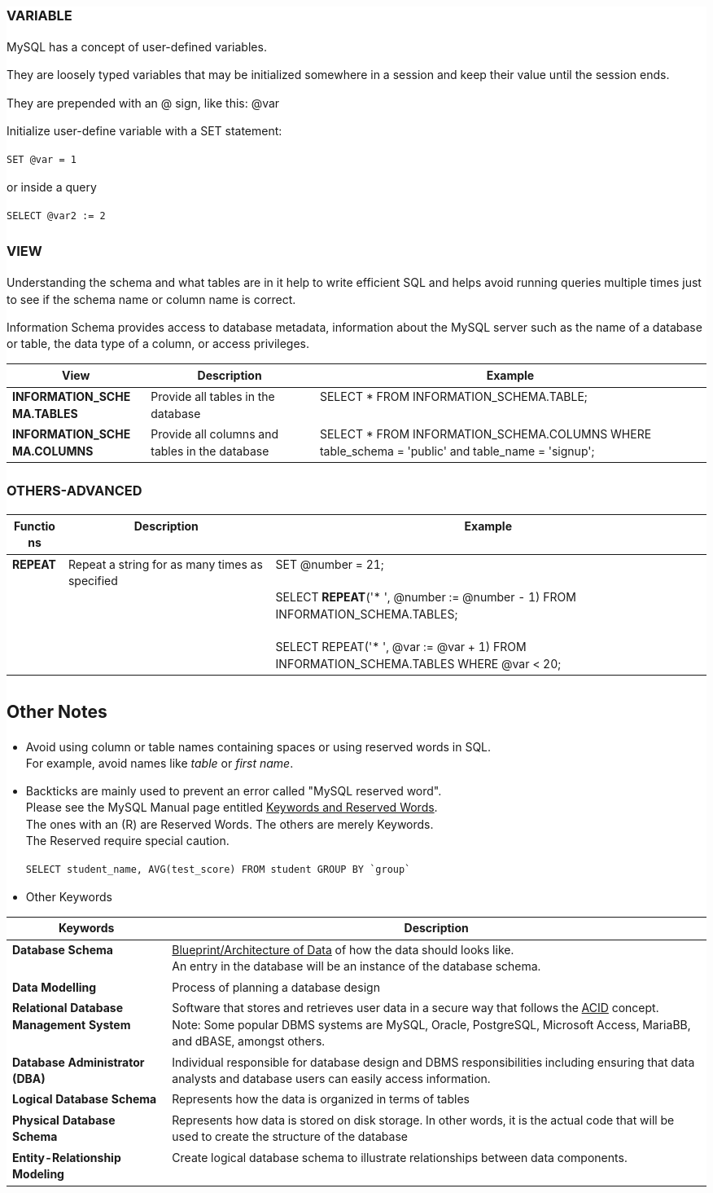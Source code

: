 ### VARIABLE

MySQL has a concept of user-defined variables.

They are loosely typed variables that may be initialized somewhere in a session and keep their value until the session ends.

They are prepended with an @ sign, like this: @var

Initialize user-define variable with a SET statement:
```
SET @var = 1
```
or inside a query

```
SELECT @var2 := 2
```


### VIEW
Understanding the schema and what tables are in it help to write efficient SQL and helps avoid running queries multiple times just to see if the schema name or column name is correct. 
 
Information Schema provides access to database metadata, information about the MySQL server such as the name of a database or table, the data type of a column, or access privileges.

| View | Description | Example |
| ---------------------  | --------------- | --------------- |
| **INFORMATION_SCHEMA.TABLES** | Provide all tables in the database | SELECT * FROM INFORMATION_SCHEMA.TABLE; |
| **INFORMATION_SCHEMA.COLUMNS** | Provide all columns and tables in the database | SELECT * FROM INFORMATION_SCHEMA.COLUMNS WHERE table_schema = 'public' and table_name = 'signup'; |

### OTHERS-ADVANCED
| Functions | Description | Example |
| ---------------------  | --------------- | --------------- |
| **REPEAT** | Repeat a string for as many times as specified| SET @number = 21;<br /><br />SELECT **REPEAT**('* ', @number := @number - 1) FROM INFORMATION_SCHEMA.TABLES;<br /><br />SELECT REPEAT('* ', @var := @var + 1) FROM INFORMATION_SCHEMA.TABLES WHERE @var < 20; |

## Other Notes
- Avoid using column or table names containing spaces or using reserved words in SQL.  
  For example, avoid names like _table_ or _first name_.
  
- Backticks are mainly used to prevent an error called "MySQL reserved word".  
  Please see the MySQL Manual page entitled [Keywords and Reserved Words](https://dev.mysql.com/doc/refman/8.0/en/keywords.html).  
  The ones with an (R) are Reserved Words. The others are merely Keywords.  
  The Reserved require special caution.
  ```
  SELECT student_name, AVG(test_score) FROM student GROUP BY `group`
  ````
- Other Keywords

| Keywords | Description |
| ---------------------  | --------------- |
| **Database Schema** | [Blueprint/Architecture of Data](https://www.educative.io/blog/what-are-database-schemas-examples) of how the data should looks like.<br />An entry in the database will be an instance of the database schema.   |
| **Data Modelling** | Process of planning a database design |
| **Relational Database Management System** | Software that stores and retrieves user data in a secure way that follows the [ACID](https://blog.sqlauthority.com/2007/12/09/sql-server-acid-atomicity-consistency-isolation-durability/) concept.<br/>Note: Some popular DBMS systems are MySQL, Oracle, PostgreSQL, Microsoft Access, MariaBB, and dBASE, amongst others.|
| **Database Administrator (DBA)** | Individual responsible for database design and DBMS responsibilities including ensuring that data analysts and database users can easily access information. |
| **Logical Database Schema** | Represents how the data is organized in terms of tables |
| **Physical Database Schema** | Represents how data is stored on disk storage. In other words, it is the actual code that will be used to create the structure of the database |
| **Entity-Relationship Modeling** | Create logical database schema to illustrate relationships between data components. |